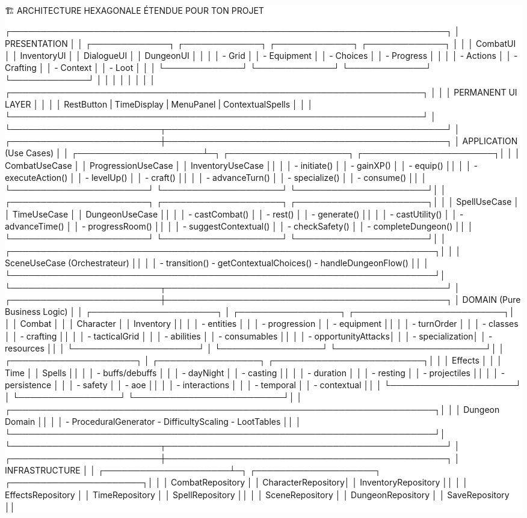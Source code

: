   🏗️ ARCHITECTURE HEXAGONALE ÉTENDUE POUR TON PROJET

  ┌─────────────────────────────────────────────────────────────────────────┐
  │                              PRESENTATION                               │
  │ ┌─────────────┐ ┌─────────────┐ ┌─────────────┐ ┌─────────────┐        │
  │ │ CombatUI    │ │ InventoryUI │ │ DialogueUI  │ │ DungeonUI   │        │
  │ │ - Grid      │ │ - Equipment │ │ - Choices   │ │ - Progress  │        │
  │ │ - Actions   │ │ - Crafting  │ │ - Context   │ │ - Loot      │        │
  │ └─────────────┘ └─────────────┘ └─────────────┘ └─────────────┘        │
  │           │              │              │              │                │
  │ ┌─────────────────────────────────────────────────────────────────────┐ │
  │ │                    PERMANENT UI LAYER                              │ │
  │ │  RestButton | TimeDisplay | MenuPanel | ContextualSpells          │ │
  │ └─────────────────────────────────────────────────────────────────────┘ │
  └─────────────────────────┬───────────────────────────────────────────────┘
                            │
  ┌─────────────────────────┼───────────────────────────────────────────────┐
  │                      APPLICATION (Use Cases)                           │
  │ ┌─────────────────────┴─┐ ┌────────────────────┐ ┌──────────────────────┐│
  │ │   CombatUseCase       │ │ ProgressionUseCase │ │   InventoryUseCase   ││
  │ │ - initiate()          │ │ - gainXP()         │ │ - equip()            ││
  │ │ - executeAction()     │ │ - levelUp()        │ │ - craft()            ││
  │ │ - advanceTurn()       │ │ - specialize()     │ │ - consume()          ││
  │ └───────────────────────┘ └────────────────────┘ └──────────────────────┘│
  │ ┌───────────────────────┐ ┌────────────────────┐ ┌──────────────────────┐│
  │ │   SpellUseCase        │ │   TimeUseCase      │ │   DungeonUseCase     ││
  │ │ - castCombat()        │ │ - rest()           │ │ - generate()         ││
  │ │ - castUtility()       │ │ - advanceTime()    │ │ - progressRoom()     ││
  │ │ - suggestContextual() │ │ - checkSafety()    │ │ - completeDungeon()  ││
  │ └───────────────────────┘ └────────────────────┘ └──────────────────────┘│
  │ ┌───────────────────────────────────────────────────────────────────────┐│
  │ │                    SceneUseCase (Orchestrateur)                       ││
  │ │ - transition() - getContextualChoices() - handleDungeonFlow()         ││
  │ └───────────────────────────────────────────────────────────────────────┘│
  └─────────────────────────┬───────────────────────────────────────────────┘
                            │
  ┌─────────────────────────┼───────────────────────────────────────────────┐
  │                         DOMAIN (Pure Business Logic)                   │
  │ ┌─────────────────────┐ │ ┌─────────────────┐ ┌─────────────────────────┐│
  │ │      Combat         │ │ │   Character     │ │       Inventory         ││
  │ │ - entities          │ │ │ - progression   │ │ - equipment             ││
  │ │ - turnOrder         │ │ │ - classes       │ │ - crafting              ││
  │ │ - tacticalGrid      │ │ │ - abilities     │ │ - consumables           ││
  │ │ - opportunityAttacks│ │ │ - specialization│ │ - resources             ││
  │ └─────────────────────┘ │ └─────────────────┘ └─────────────────────────┘│
  │ ┌─────────────────────┐ │ ┌─────────────────┐ ┌─────────────────────────┐│
  │ │      Effects        │ │ │      Time       │ │        Spells           ││
  │ │ - buffs/debuffs     │ │ │ - dayNight      │ │ - casting               ││
  │ │ - duration          │ │ │ - resting       │ │ - projectiles           ││
  │ │ - persistence       │ │ │ - safety        │ │ - aoe                   ││
  │ │ - interactions      │ │ │ - temporal      │ │ - contextual            ││
  │ └─────────────────────┘ │ └─────────────────┘ └─────────────────────────┘│
  │ ┌───────────────────────────────────────────────────────────────────────┐│
  │ │                          Dungeon Domain                               ││
  │ │ - ProceduralGenerator - DifficultyScaling - LootTables               ││
  │ └───────────────────────────────────────────────────────────────────────┘│
  └─────────────────────────┬───────────────────────────────────────────────┘
                            │
  ┌─────────────────────────┼───────────────────────────────────────────────┐
  │                      INFRASTRUCTURE                                    │
  │ ┌─────────────────────┴─┐ ┌────────────────────┐ ┌──────────────────────┐│
  │ │  CombatRepository     │ │ CharacterRepository│ │  InventoryRepository ││
  │ │  EffectsRepository    │ │ TimeRepository     │ │  SpellRepository     ││
  │ │  SceneRepository      │ │ DungeonRepository  │ │  SaveRepository      ││